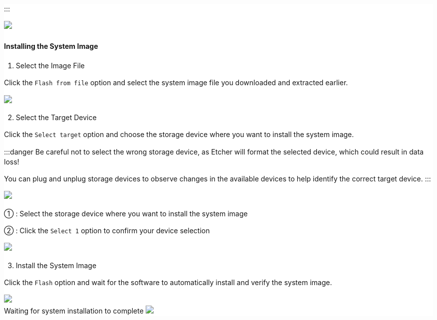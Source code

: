 :::

<div style={{textAlign: 'center'}}>
  <img src="/img/rock4/4d/down-etcher-00.webp" style={{width: '100%', maxWidth: '1200px'}} />
</div>

#### Installing the System Image

1. Select the Image File

Click the `Flash from file` option and select the system image file you downloaded and extracted earlier.

<div style={{textAlign: 'center'}}>
  <img src="/img/rock4/4d/etcher-01.webp" style={{width: '100%', maxWidth: '1200px'}} />
</div>

2. Select the Target Device

Click the `Select target` option and choose the storage device where you want to install the system image.

:::danger
Be careful not to select the wrong storage device, as Etcher will format the selected device, which could result in data loss!

You can plug and unplug storage devices to observe changes in the available devices to help identify the correct target device.
:::

<div style={{textAlign: 'center'}}>
  <img src="/img/rock4/4d/etcher-02.webp" style={{width: '100%', maxWidth: '1200px'}} />
</div>

① : Select the storage device where you want to install the system image

② : Click the `Select 1` option to confirm your device selection

<div style={{textAlign: 'center'}}>
  <img src="/img/rock4/4d/etcher-03.webp" style={{width: '100%', maxWidth: '1200px'}} />
</div>

3. Install the System Image

Click the `Flash` option and wait for the software to automatically install and verify the system image.

<div style={{textAlign: 'center'}}>
  <img src="/img/rock4/4d/etcher-04.webp" style={{width: '100%', maxWidth: '1200px'}} />
</div>

<div style={{textAlign: 'center'}}>
Waiting for system installation to complete
  <img src="/img/rock4/4d/etcher-05.webp" style={{width: '100%', maxWidth: '1200px'}} />
</div>
